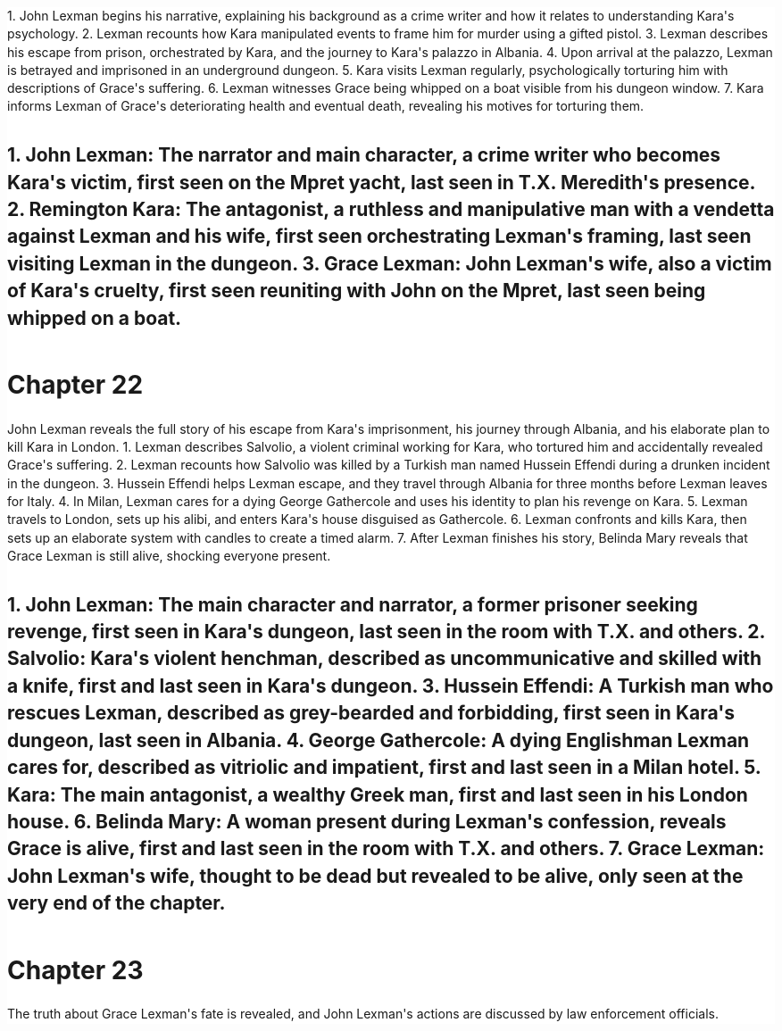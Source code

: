<events>
1. John Lexman begins his narrative, explaining his background as a crime writer and how it relates to understanding Kara's psychology.
2. Lexman recounts how Kara manipulated events to frame him for murder using a gifted pistol.
3. Lexman describes his escape from prison, orchestrated by Kara, and the journey to Kara's palazzo in Albania.
4. Upon arrival at the palazzo, Lexman is betrayed and imprisoned in an underground dungeon.
5. Kara visits Lexman regularly, psychologically torturing him with descriptions of Grace's suffering.
6. Lexman witnesses Grace being whipped on a boat visible from his dungeon window.
7. Kara informs Lexman of Grace's deteriorating health and eventual death, revealing his motives for torturing them.
</events>

<characters>1. John Lexman: The narrator and main character, a crime writer who becomes Kara's victim, first seen on the Mpret yacht, last seen in T.X. Meredith's presence.
2. Remington Kara: The antagonist, a ruthless and manipulative man with a vendetta against Lexman and his wife, first seen orchestrating Lexman's framing, last seen visiting Lexman in the dungeon.
3. Grace Lexman: John Lexman's wife, also a victim of Kara's cruelty, first seen reuniting with John on the Mpret, last seen being whipped on a boat.</characters>
----------------
# Chapter 22
<synopsis>
John Lexman reveals the full story of his escape from Kara's imprisonment, his journey through Albania, and his elaborate plan to kill Kara in London.
</synopsis>

<events>
1. Lexman describes Salvolio, a violent criminal working for Kara, who tortured him and accidentally revealed Grace's suffering.
2. Lexman recounts how Salvolio was killed by a Turkish man named Hussein Effendi during a drunken incident in the dungeon.
3. Hussein Effendi helps Lexman escape, and they travel through Albania for three months before Lexman leaves for Italy.
4. In Milan, Lexman cares for a dying George Gathercole and uses his identity to plan his revenge on Kara.
5. Lexman travels to London, sets up his alibi, and enters Kara's house disguised as Gathercole.
6. Lexman confronts and kills Kara, then sets up an elaborate system with candles to create a timed alarm.
7. After Lexman finishes his story, Belinda Mary reveals that Grace Lexman is still alive, shocking everyone present.
</events>

<characters>1. John Lexman: The main character and narrator, a former prisoner seeking revenge, first seen in Kara's dungeon, last seen in the room with T.X. and others.
2. Salvolio: Kara's violent henchman, described as uncommunicative and skilled with a knife, first and last seen in Kara's dungeon.
3. Hussein Effendi: A Turkish man who rescues Lexman, described as grey-bearded and forbidding, first seen in Kara's dungeon, last seen in Albania.
4. George Gathercole: A dying Englishman Lexman cares for, described as vitriolic and impatient, first and last seen in a Milan hotel.
5. Kara: The main antagonist, a wealthy Greek man, first and last seen in his London house.
6. Belinda Mary: A woman present during Lexman's confession, reveals Grace is alive, first and last seen in the room with T.X. and others.
7. Grace Lexman: John Lexman's wife, thought to be dead but revealed to be alive, only seen at the very end of the chapter.</characters>
----------------
# Chapter 23
<synopsis>
The truth about Grace Lexman's fate is revealed, and John Lexman's actions are discussed by law enforcement officials.